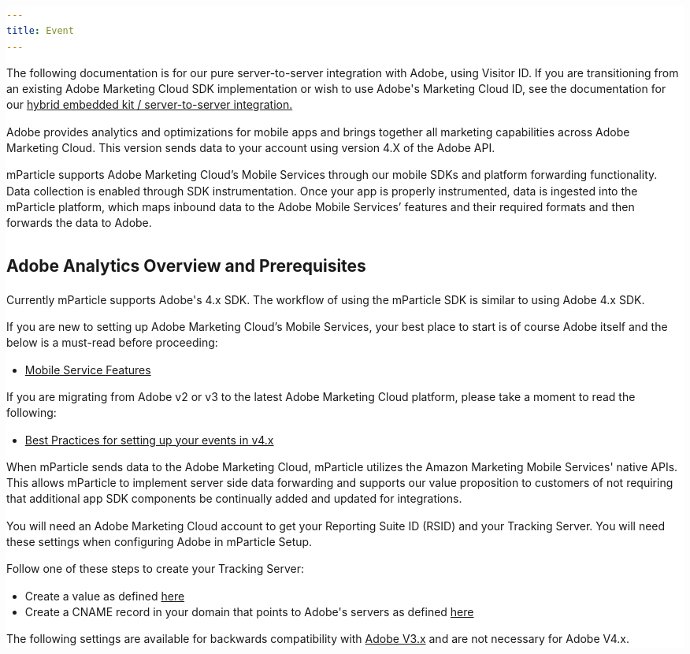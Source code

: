 ```yaml
---
title: Event
---
```


<aside>
   The following documentation is for our pure server-to-server integration with Adobe, using Visitor ID. If you are transitioning from an existing Adobe Marketing Cloud SDK implementation or wish to use Adobe's Marketing Cloud ID, see the documentation for our <a href="/integrations/amc/event/">hybrid embedded kit / server-to-server integration.</a>
</aside>

Adobe provides analytics and optimizations for mobile apps and brings together all marketing capabilities across Adobe Marketing Cloud. This version sends data to your account using version 4.X of the Adobe API.

mParticle supports Adobe Marketing Cloud’s Mobile Services through our mobile SDKs and platform forwarding functionality.  Data collection is enabled through SDK instrumentation.  Once your app is properly instrumented, data is ingested into the mParticle platform, which maps inbound data to the Adobe Mobile Services’ features and their required formats and then forwards the data to Adobe.

## Adobe Analytics Overview and Prerequisites

Currently mParticle supports Adobe's 4.x SDK. The workflow of using the mParticle SDK is similar to using Adobe 4.x SDK.

If you are new to setting up Adobe Marketing Cloud’s Mobile Services, your best place to start is of course Adobe itself and the below is a must-read before proceeding:

* <a href="https://www.adobe.com/solutions/digital-analytics/mobile-analytics.html" target="_blank">Mobile Service Features</a>

If you are migrating from Adobe v2 or v3 to the latest Adobe Marketing Cloud platform, please take a moment to read the following:

* <a href="https://marketing.adobe.com/resources/help/en_US/mobile/ios/migration_v3.html" target="_blank"> Best Practices for setting up your events in v4.x</a>

When mParticle sends data to the Adobe Marketing Cloud, mParticle utilizes the Amazon Marketing Mobile Services' native APIs.  This allows mParticle to implement server side data forwarding and supports our value proposition to customers of not requiring that additional app SDK components be continually added and updated for integrations.

You will need an Adobe Marketing Cloud account to get your Reporting Suite ID (RSID) and your Tracking Server.  You will need these settings when configuring Adobe in mParticle Setup.

Follow one of these steps to create your Tracking Server:

* Create a value as defined [here](https://helpx.adobe.com/analytics/kb/determining-data-center.html)
* Create a CNAME record in your domain that points to Adobe's servers as defined [here](https://marketing.adobe.com/resources/help/en_US/whitepapers/first_party_cookies/analytics_fpc.pdf)

The following settings are available for backwards compatibility with [Adobe V3.x](https://marketing.adobe.com/resources/help/en_US/mobile/android/migration_v3.html) and are not necessary for Adobe V4.x.
